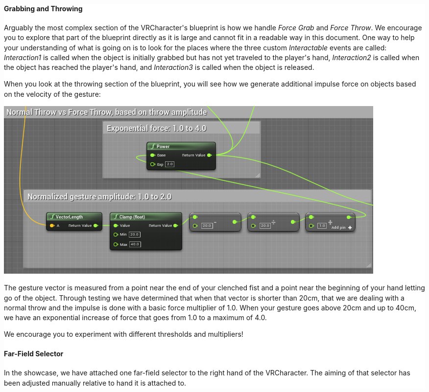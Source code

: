 #### Grabbing and Throwing

Arguably the most complex section of the VRCharacter's blueprint is how we
handle *Force Grab* and *Force Throw*.  We encourage you to explore that
part of the blueprint directly as it is large and cannot fit in a readable
way in this document.  One way to help your understanding of what is going
on is to look for the places where the three custom *Interactable* events
are called: *Interaction1* is called when the object is initially grabbed
but has not yet traveled to the player's hand, *Interaction2* is called
when the object has reached the player's hand, and *Interaction3* is called
when the object is released.

When you look at the throwing section of the blueprint, you will see how
we generate additional impulse force on objects based on the velocity of
the gesture:

![Force Computation](./Documentation/Media/force_computation.png "Force computation.")

The gesture vector is measured from a point near the end of your clenched
fist and a point near the beginning of your hand letting go of the object.
Through testing we have determined that when that vector is shorter than
20cm, that we are dealing with a normal throw and the impulse is done
with a basic force multiplier of 1.0.  When your gesture goes above 20cm
and up to 40cm, we have an exponential increase of force that goes from
1.0 to a maximum of 4.0.

We encourage you to experiment with different thresholds and multipliers!

#### Far-Field Selector

In the showcase, we have attached one far-field selector to the right hand
of the VRCharacter.  The aiming of that selector has been adjusted manually
relative to hand it is attached to.
